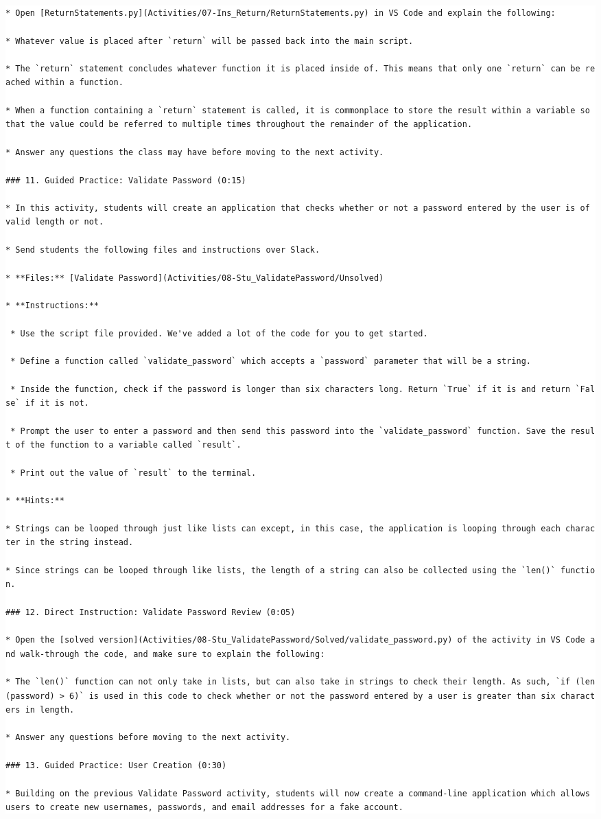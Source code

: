   ```
* Open [ReturnStatements.py](Activities/07-Ins_Return/ReturnStatements.py) in VS Code and explain the following:

  * Whatever value is placed after `return` will be passed back into the main script. 
  
  * The `return` statement concludes whatever function it is placed inside of. This means that only one `return` can be reached within a function.
  
  * When a function containing a `return` statement is called, it is commonplace to store the result within a variable so that the value could be referred to multiple times throughout the remainder of the application.
  
* Answer any questions the class may have before moving to the next activity.

### 11. Guided Practice: Validate Password (0:15)

* In this activity, students will create an application that checks whether or not a password entered by the user is of valid length or not.

* Send students the following files and instructions over Slack. 

  * **Files:** [Validate Password](Activities/08-Stu_ValidatePassword/Unsolved)

  * **Instructions:**

   * Use the script file provided. We've added a lot of the code for you to get started.

   * Define a function called `validate_password` which accepts a `password` parameter that will be a string.

   * Inside the function, check if the password is longer than six characters long. Return `True` if it is and return `False` if it is not.

   * Prompt the user to enter a password and then send this password into the `validate_password` function. Save the result of the function to a variable called `result`.

   * Print out the value of `result` to the terminal.

 * **Hints:**

  * Strings can be looped through just like lists can except, in this case, the application is looping through each character in the string instead.

  * Since strings can be looped through like lists, the length of a string can also be collected using the `len()` function.

### 12. Direct Instruction: Validate Password Review (0:05)

* Open the [solved version](Activities/08-Stu_ValidatePassword/Solved/validate_password.py) of the activity in VS Code and walk-through the code, and make sure to explain the following:

  * The `len()` function can not only take in lists, but can also take in strings to check their length. As such, `if (len(password) > 6)` is used in this code to check whether or not the password entered by a user is greater than six characters in length.

* Answer any questions before moving to the next activity.

### 13. Guided Practice: User Creation (0:30)

* Building on the previous Validate Password activity, students will now create a command-line application which allows users to create new usernames, passwords, and email addresses for a fake account.

  ```